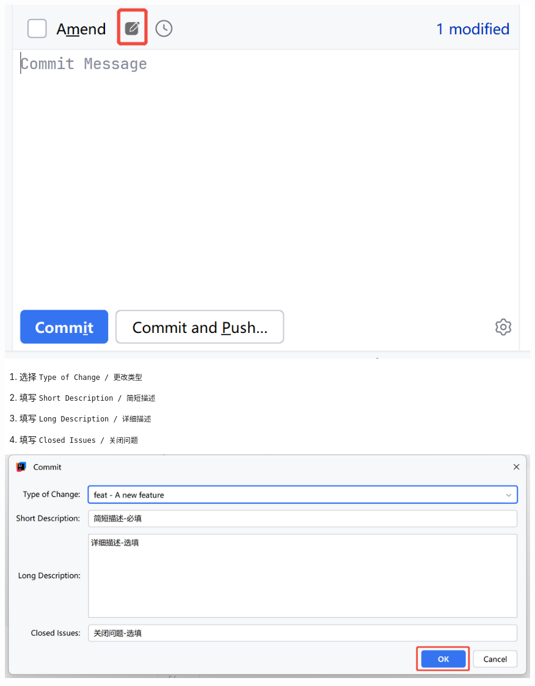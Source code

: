 ![](../../../assets/images/Git/Git相关教程/Git提交规范使用教程_image_5.png)

1. 选择 `Type of Change / 更改类型`

2. 填写 `Short Description / 简短描述`

3. 填写 `Long Description / 详细描述`

4. 填写 `Closed Issues / 关闭问题`

![](../../../assets/images/Git/Git相关教程/Git提交规范使用教程_image_6.png)

